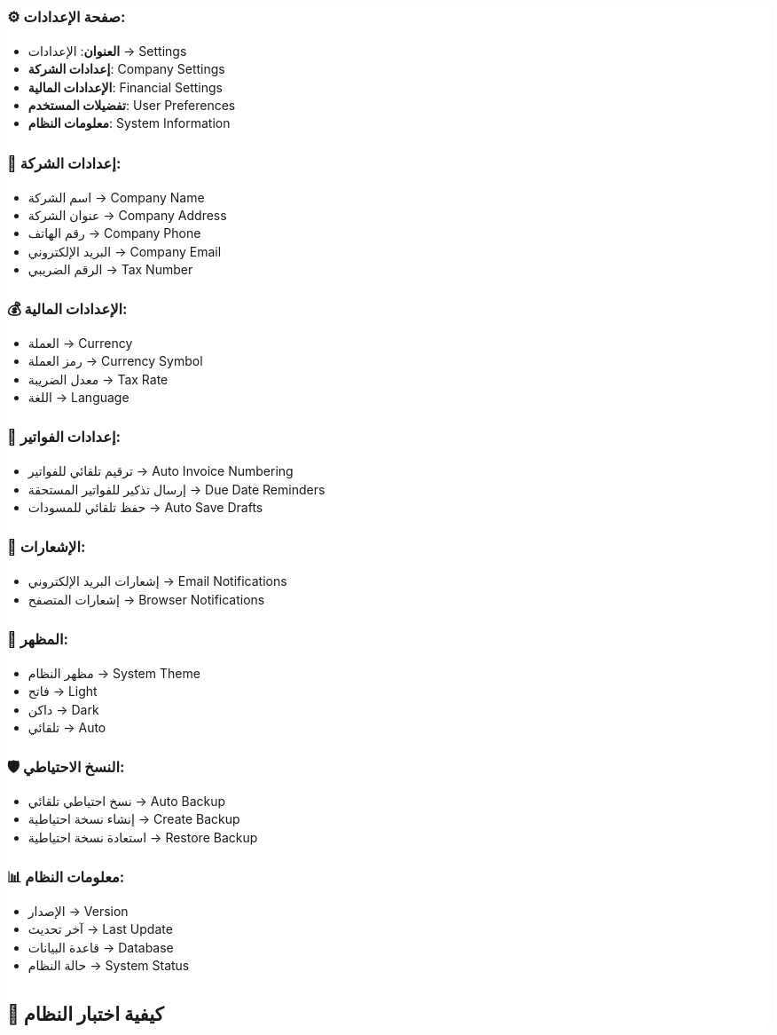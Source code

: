 ### ⚙️ **صفحة الإعدادات**:
- **العنوان**: الإعدادات → Settings
- **إعدادات الشركة**: Company Settings
- **الإعدادات المالية**: Financial Settings
- **تفضيلات المستخدم**: User Preferences
- **معلومات النظام**: System Information

### 🏢 **إعدادات الشركة**:
- اسم الشركة → Company Name
- عنوان الشركة → Company Address
- رقم الهاتف → Company Phone
- البريد الإلكتروني → Company Email
- الرقم الضريبي → Tax Number

### 💰 **الإعدادات المالية**:
- العملة → Currency
- رمز العملة → Currency Symbol
- معدل الضريبة → Tax Rate
- اللغة → Language

### 📄 **إعدادات الفواتير**:
- ترقيم تلقائي للفواتير → Auto Invoice Numbering
- إرسال تذكير للفواتير المستحقة → Due Date Reminders
- حفظ تلقائي للمسودات → Auto Save Drafts

### 🔔 **الإشعارات**:
- إشعارات البريد الإلكتروني → Email Notifications
- إشعارات المتصفح → Browser Notifications

### 🎨 **المظهر**:
- مظهر النظام → System Theme
- فاتح → Light
- داكن → Dark
- تلقائي → Auto

### 🛡️ **النسخ الاحتياطي**:
- نسخ احتياطي تلقائي → Auto Backup
- إنشاء نسخة احتياطية → Create Backup
- استعادة نسخة احتياطية → Restore Backup

### 📊 **معلومات النظام**:
- الإصدار → Version
- آخر تحديث → Last Update
- قاعدة البيانات → Database
- حالة النظام → System Status

## 🧪 كيفية اختبار النظام
